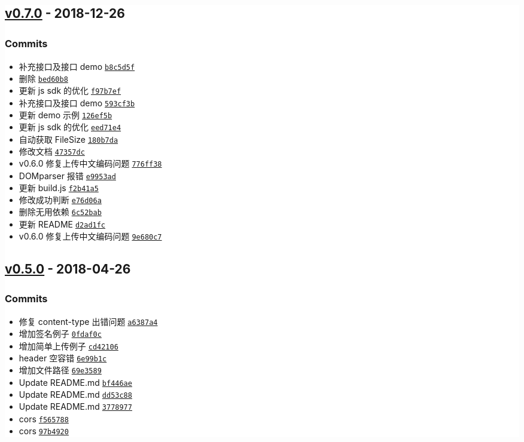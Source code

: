 ## [v0.7.0](https://github.com/tencentyun/cos-wx-sdk-v5/compare/v0.5.0...v0.7.0) - 2018-12-26

### Commits

- 补充接口及接口 demo [`b8c5d5f`](https://github.com/tencentyun/cos-wx-sdk-v5/commit/b8c5d5f62f50ef5fa80b485460064eeaf5335458)
- 删除 [`bed60b8`](https://github.com/tencentyun/cos-wx-sdk-v5/commit/bed60b87d87ef066e8d3617a4aa482c7a206953e)
- 更新 js sdk 的优化 [`f97b7ef`](https://github.com/tencentyun/cos-wx-sdk-v5/commit/f97b7ef58e3153b053136bfaf95cb94989a5d05f)
- 补充接口及接口 demo [`593cf3b`](https://github.com/tencentyun/cos-wx-sdk-v5/commit/593cf3b5562e4fa3d900101845cbbf678f764d01)
- 更新 demo 示例 [`126ef5b`](https://github.com/tencentyun/cos-wx-sdk-v5/commit/126ef5b9b163b69dc788df422c2e34a2e44bdd5a)
- 更新 js sdk 的优化 [`eed71e4`](https://github.com/tencentyun/cos-wx-sdk-v5/commit/eed71e491b5d90f8356264ecb5ccff8b10d83b3f)
- 自动获取 FileSize [`180b7da`](https://github.com/tencentyun/cos-wx-sdk-v5/commit/180b7dacb062cda87e25d75c038379a94d2dd6fc)
- 修改文档 [`47357dc`](https://github.com/tencentyun/cos-wx-sdk-v5/commit/47357dc26619698b2c1b1ae38b080ba372b9a833)
- v0.6.0 修复上传中文编码问题 [`776ff38`](https://github.com/tencentyun/cos-wx-sdk-v5/commit/776ff38df8fb28880205a1c79e11cd9034e660e2)
- DOMparser 报错 [`e9953ad`](https://github.com/tencentyun/cos-wx-sdk-v5/commit/e9953ad496a66bb6156830284abff921ef3876f6)
- 更新 build.js [`f2b41a5`](https://github.com/tencentyun/cos-wx-sdk-v5/commit/f2b41a581a0afacfb612b83e1be6b3fb81430f96)
- 修改成功判断 [`e76d06a`](https://github.com/tencentyun/cos-wx-sdk-v5/commit/e76d06a4037847dac67680695054994eea902d0d)
- 删除无用依赖 [`6c52bab`](https://github.com/tencentyun/cos-wx-sdk-v5/commit/6c52bab719773eee3a288cc15e7c149fefa7759c)
- 更新 README [`d2ad1fc`](https://github.com/tencentyun/cos-wx-sdk-v5/commit/d2ad1fc4e1afc25748a1653c3a54626b72f9a6ad)
- v0.6.0 修复上传中文编码问题 [`9e680c7`](https://github.com/tencentyun/cos-wx-sdk-v5/commit/9e680c735e69068e0fe59bd23cf8ec3889f90254)

## [v0.5.0](https://github.com/tencentyun/cos-wx-sdk-v5/compare/v0.4.0...v0.5.0) - 2018-04-26

### Commits

- 修复 content-type 出错问题 [`a6387a4`](https://github.com/tencentyun/cos-wx-sdk-v5/commit/a6387a429bc94ed150c9ae09b4b9dd9c890e4c78)
- 增加签名例子 [`0fdaf0c`](https://github.com/tencentyun/cos-wx-sdk-v5/commit/0fdaf0cd8a4d95b5c471f6cef9ae6375f46f5728)
- 增加简单上传例子 [`cd42106`](https://github.com/tencentyun/cos-wx-sdk-v5/commit/cd42106ed7193a9895546afca3ae9b8f0e48419e)
- header 空容错 [`6e99b1c`](https://github.com/tencentyun/cos-wx-sdk-v5/commit/6e99b1c6ca2a01653fb2ff6be5092885bccee350)
- 增加文件路径 [`69e3589`](https://github.com/tencentyun/cos-wx-sdk-v5/commit/69e3589bdfa7a27f987a074973e7c917fe37182c)
- Update README.md [`bf446ae`](https://github.com/tencentyun/cos-wx-sdk-v5/commit/bf446ae5e4e1958bc9c1fe670e65f597ee4b5c71)
- Update README.md [`dd53c88`](https://github.com/tencentyun/cos-wx-sdk-v5/commit/dd53c8858005091789ab50e2e5f599c38a2fd7ee)
- Update README.md [`3778977`](https://github.com/tencentyun/cos-wx-sdk-v5/commit/3778977ebddcf52968b3b762eb2b7ce8a1e68967)
- cors [`f565788`](https://github.com/tencentyun/cos-wx-sdk-v5/commit/f56578821d5229223a5ac6aac463c9808af9ca88)
- cors [`97b4920`](https://github.com/tencentyun/cos-wx-sdk-v5/commit/97b49202392a778258cc125e60efb3e6a4139043)

